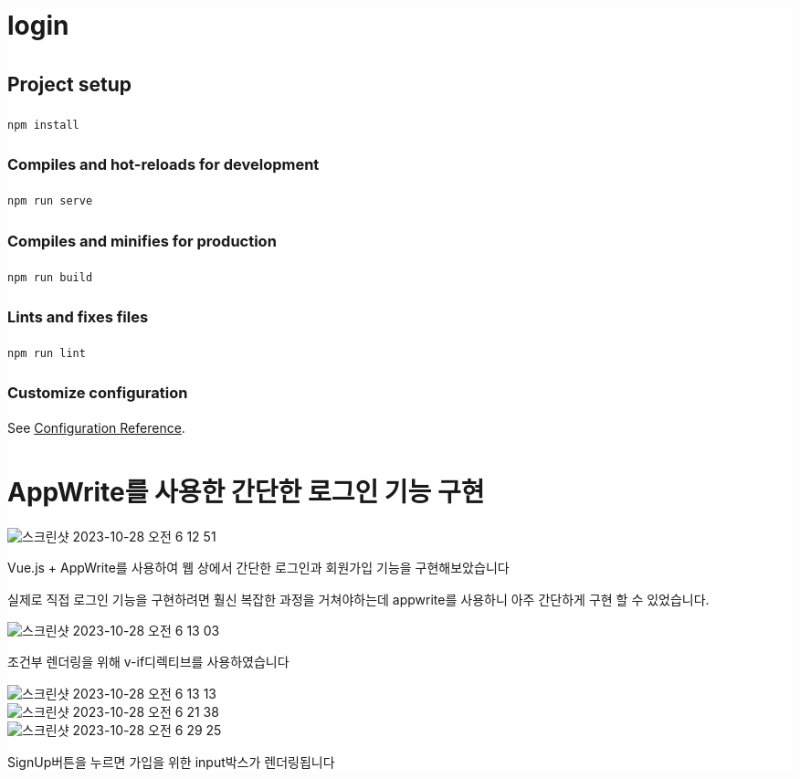 # login

## Project setup
```
npm install
```

### Compiles and hot-reloads for development
```
npm run serve
```

### Compiles and minifies for production
```
npm run build
```

### Lints and fixes files
```
npm run lint
```

### Customize configuration
See [Configuration Reference](https://cli.vuejs.org/config/).

# AppWrite를 사용한 간단한 로그인 기능 구현

<img width="644" alt="스크린샷 2023-10-28 오전 6 12 51" src="https://github.com/KorJM/ecloe-project/assets/114234223/d56aa7ca-3254-4bce-b090-55f22ceaae68">

<br>
<p>Vue.js + AppWrite를 사용하여 웹 상에서 간단한 로그인과 회원가입 기능을 구현해보았습니다</p>
<p>실제로 직접 로그인 기능을 구현하려면 훨신 복잡한 과정을 거쳐야하는데 appwrite를 사용하니 아주 간단하게 구현 할 수 있었습니다.</p>

<img width="644" alt="스크린샷 2023-10-28 오전 6 13 03" src="https://github.com/KorJM/ecloe-project/assets/114234223/de905b02-b2aa-4512-8992-5e555c74d063">

<br>
<p>조건부 렌더링을 위해 v-if디렉티브를 사용하였습니다</p>

<img width="644" alt="스크린샷 2023-10-28 오전 6 13 13" src="https://github.com/KorJM/ecloe-project/assets/114234223/f6dd59e5-f12d-4e38-9142-00b6e8b64561">

<br>

<img width="1509" alt="스크린샷 2023-10-28 오전 6 21 38" src="https://github.com/KorJM/ecloe-project/assets/114234223/6d8aee66-bc35-4b87-96fa-faacbc8352b4">

<br>

<img width="1512" alt="스크린샷 2023-10-28 오전 6 29 25" src="https://github.com/KorJM/ecloe-project/assets/114234223/98026b28-937d-402b-aa75-48d01643e8d3">

<br>
<p>SignUp버튼을 누르면 가입을 위한 input박스가 렌더링됩니다</p>
